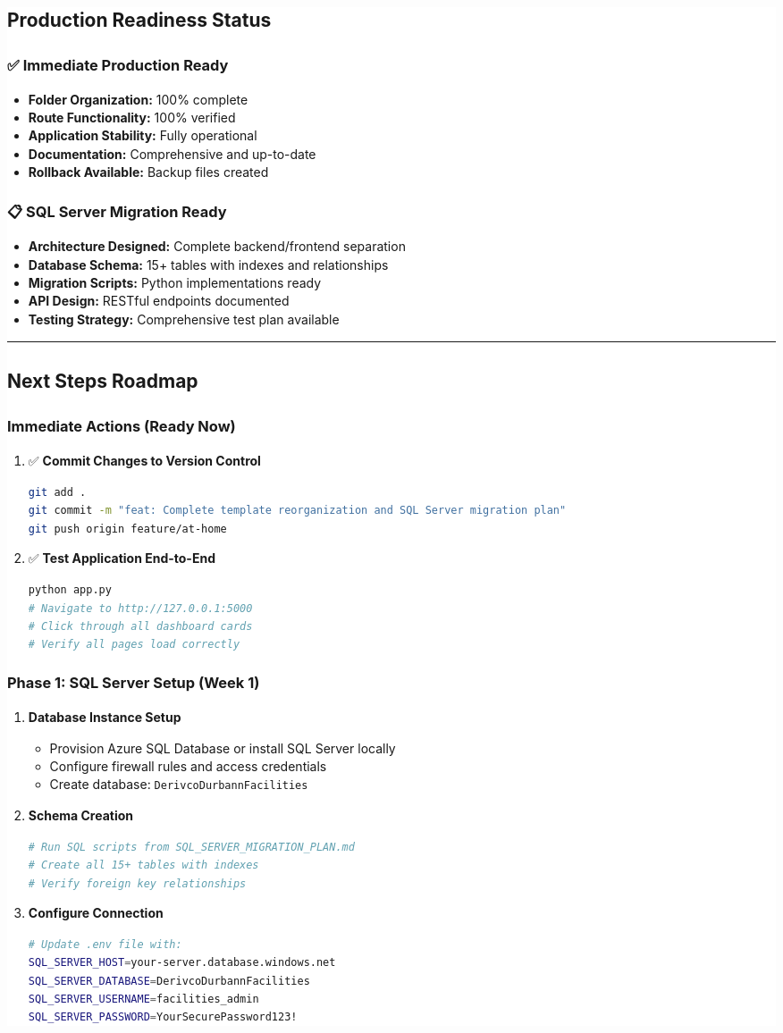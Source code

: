 
## Production Readiness Status

### ✅ Immediate Production Ready
- **Folder Organization:** 100% complete
- **Route Functionality:** 100% verified
- **Application Stability:** Fully operational
- **Documentation:** Comprehensive and up-to-date
- **Rollback Available:** Backup files created

### 📋 SQL Server Migration Ready
- **Architecture Designed:** Complete backend/frontend separation
- **Database Schema:** 15+ tables with indexes and relationships
- **Migration Scripts:** Python implementations ready
- **API Design:** RESTful endpoints documented
- **Testing Strategy:** Comprehensive test plan available

---

## Next Steps Roadmap

### Immediate Actions (Ready Now)
1. ✅ **Commit Changes to Version Control**
   ```bash
   git add .
   git commit -m "feat: Complete template reorganization and SQL Server migration plan"
   git push origin feature/at-home
   ```

2. ✅ **Test Application End-to-End**
   ```bash
   python app.py
   # Navigate to http://127.0.0.1:5000
   # Click through all dashboard cards
   # Verify all pages load correctly
   ```

### Phase 1: SQL Server Setup (Week 1)
1. **Database Instance Setup**
   - Provision Azure SQL Database or install SQL Server locally
   - Configure firewall rules and access credentials
   - Create database: `DerivcoDurbannFacilities`

2. **Schema Creation**
   ```bash
   # Run SQL scripts from SQL_SERVER_MIGRATION_PLAN.md
   # Create all 15+ tables with indexes
   # Verify foreign key relationships
   ```

3. **Configure Connection**
   ```bash
   # Update .env file with:
   SQL_SERVER_HOST=your-server.database.windows.net
   SQL_SERVER_DATABASE=DerivcoDurbannFacilities
   SQL_SERVER_USERNAME=facilities_admin
   SQL_SERVER_PASSWORD=YourSecurePassword123!
   ```
